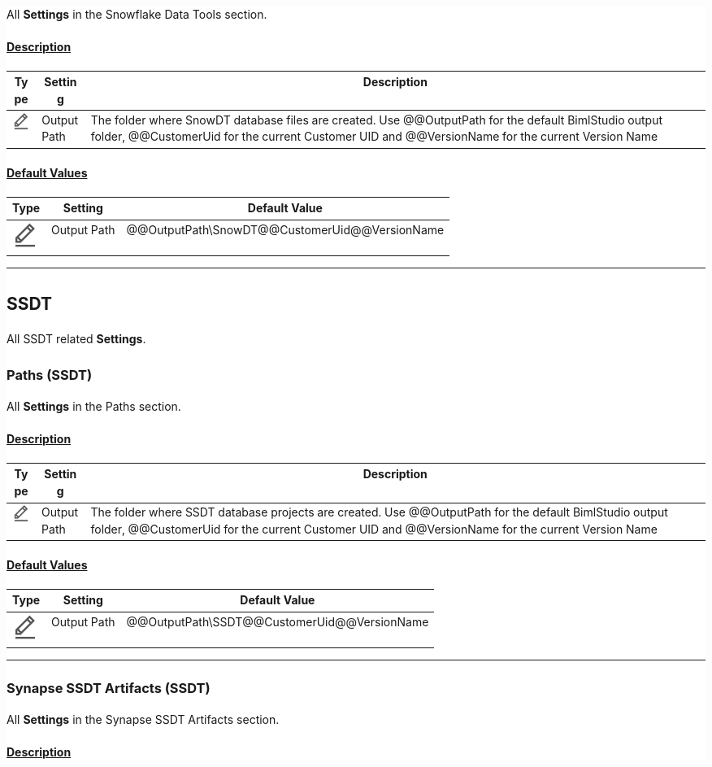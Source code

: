 All **Settings** in the Snowflake Data Tools section.

#### [Description](#tab/snowflake-snowflakedatatools-description)

| Type | Setting | Description |
| ---- | ------- | ----------- |
| ![Text Datatype](images\svg-icons\text.svg "Text Datatype") | Output Path | The folder where SnowDT database files are created. Use @@OutputPath for the default BimlStudio output folder, @@CustomerUid for the current Customer UID and @@VersionName for the current Version Name |

#### [Default Values](#tab/snowflake-snowflakedatatools-default)

| Type | Setting | Default Value |
| ---- | ------- | ------------ |
| ![Text Datatype](images\svg-icons\text.svg "Text Datatype") | Output Path | @@OutputPath\SnowDT\@@CustomerUid\@@VersionName |

***

## SSDT

All SSDT related **Settings**.

### Paths (SSDT)

All **Settings** in the Paths section.

#### [Description](#tab/ssdt-paths-description)

| Type | Setting | Description |
| ---- | ------- | ----------- |
| ![Text Datatype](images\svg-icons\text.svg "Text Datatype") | Output Path | The folder where SSDT database projects are created. Use @@OutputPath for the default BimlStudio output folder, @@CustomerUid for the current Customer UID and @@VersionName for the current Version Name |

#### [Default Values](#tab/ssdt-paths-default)

| Type | Setting | Default Value |
| ---- | ------- | ------------ |
| ![Text Datatype](images\svg-icons\text.svg "Text Datatype") | Output Path | @@OutputPath\SSDT\@@CustomerUid\@@VersionName |

***

### Synapse SSDT Artifacts (SSDT)

All **Settings** in the Synapse SSDT Artifacts section.

#### [Description](#tab/ssdt-synapsessdtartifacts-description)
